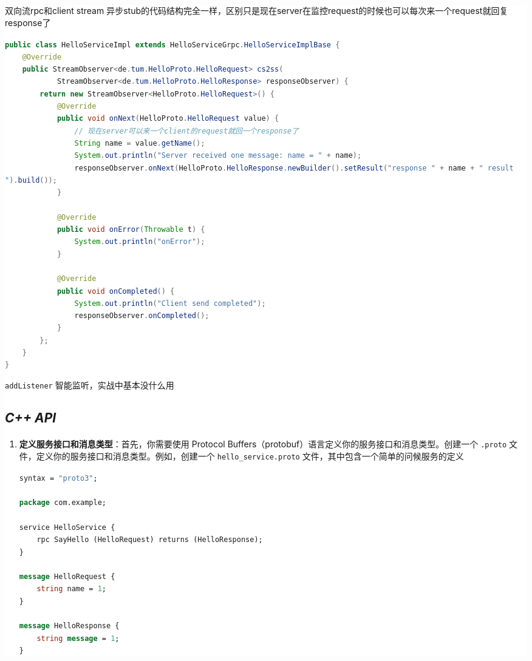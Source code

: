 双向流rpc和client stream 异步stub的代码结构完全一样，区别只是现在server在监控request的时候也可以每次来一个request就回复response了

```java
public class HelloServiceImpl extends HelloServiceGrpc.HelloServiceImplBase {
	@Override
    public StreamObserver<de.tum.HelloProto.HelloRequest> cs2ss(
            StreamObserver<de.tum.HelloProto.HelloResponse> responseObserver) {
        return new StreamObserver<HelloProto.HelloRequest>() {
            @Override
            public void onNext(HelloProto.HelloRequest value) {
                // 现在server可以来一个client的request就回一个response了
                String name = value.getName();
                System.out.println("Server received one message: name = " + name);
                responseObserver.onNext(HelloProto.HelloResponse.newBuilder().setResult("response " + name + " result ").build());
            }

            @Override
            public void onError(Throwable t) {
                System.out.println("onError");
            }

            @Override
            public void onCompleted() {
                System.out.println("Client send completed");
                responseObserver.onCompleted();
            }
        };
    }
}
```

`addListener` 智能监听，实战中基本没什么用

## *C++ API*

1. **定义服务接口和消息类型**：首先，你需要使用 Protocol Buffers（protobuf）语言定义你的服务接口和消息类型。创建一个 `.proto` 文件，定义你的服务接口和消息类型。例如，创建一个 `hello_service.proto` 文件，其中包含一个简单的问候服务的定义

   ```protobuf
   syntax = "proto3";
   
   package com.example;
   
   service HelloService {
       rpc SayHello (HelloRequest) returns (HelloResponse);
   }
   
   message HelloRequest {
       string name = 1;
   }
   
   message HelloResponse {
       string message = 1;
   }
   ```
